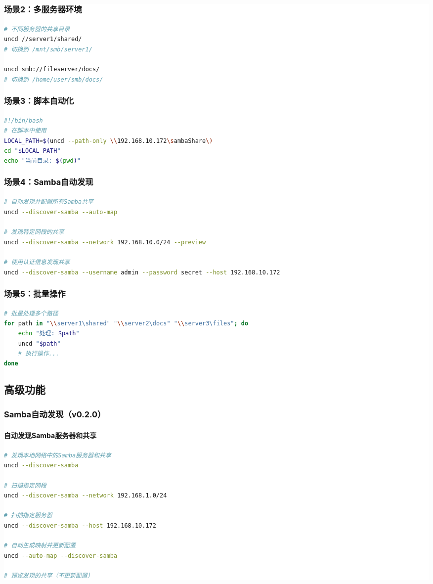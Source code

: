 ### 场景2：多服务器环境

```bash
# 不同服务器的共享目录
uncd //server1/shared/
# 切换到 /mnt/smb/server1/

uncd smb://fileserver/docs/
# 切换到 /home/user/smb/docs/
```

### 场景3：脚本自动化

```bash
#!/bin/bash
# 在脚本中使用
LOCAL_PATH=$(uncd --path-only \\192.168.10.172\sambaShare\)
cd "$LOCAL_PATH"
echo "当前目录: $(pwd)"
```

### 场景4：Samba自动发现

```bash
# 自动发现并配置所有Samba共享
uncd --discover-samba --auto-map

# 发现特定网段的共享
uncd --discover-samba --network 192.168.10.0/24 --preview

# 使用认证信息发现共享
uncd --discover-samba --username admin --password secret --host 192.168.10.172
```

### 场景5：批量操作

```bash
# 批量处理多个路径
for path in "\\server1\shared" "\\server2\docs" "\\server3\files"; do
    echo "处理: $path"
    uncd "$path"
    # 执行操作...
done
```

## 高级功能

### Samba自动发现（v0.2.0）

#### 自动发现Samba服务器和共享

```bash
# 发现本地网络中的Samba服务器和共享
uncd --discover-samba

# 扫描指定网段
uncd --discover-samba --network 192.168.1.0/24

# 扫描指定服务器
uncd --discover-samba --host 192.168.10.172

# 自动生成映射并更新配置
uncd --auto-map --discover-samba

# 预览发现的共享（不更新配置）
```